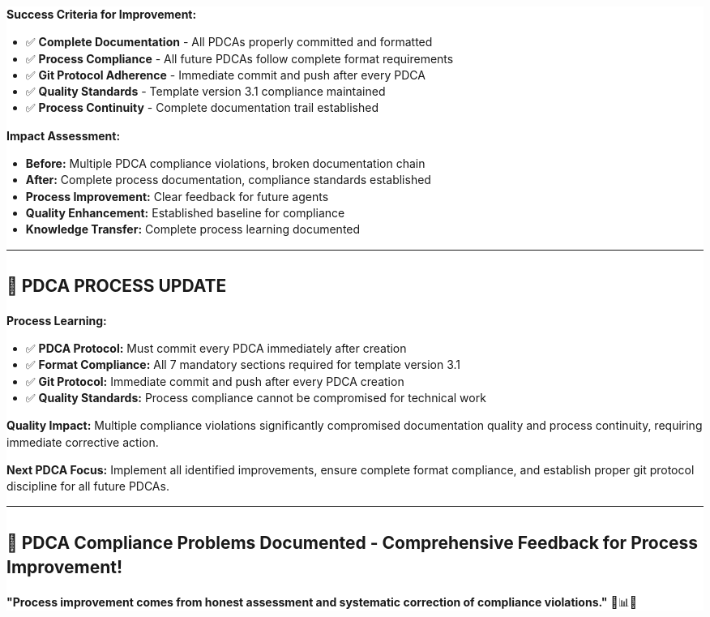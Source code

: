 **Success Criteria for Improvement:**
- ✅ **Complete Documentation** - All PDCAs properly committed and formatted
- ✅ **Process Compliance** - All future PDCAs follow complete format requirements
- ✅ **Git Protocol Adherence** - Immediate commit and push after every PDCA
- ✅ **Quality Standards** - Template version 3.1 compliance maintained
- ✅ **Process Continuity** - Complete documentation trail established

**Impact Assessment:**
- **Before:** Multiple PDCA compliance violations, broken documentation chain
- **After:** Complete process documentation, compliance standards established
- **Process Improvement:** Clear feedback for future agents
- **Quality Enhancement:** Established baseline for compliance
- **Knowledge Transfer:** Complete process learning documented

---

## **🎯 PDCA PROCESS UPDATE**

**Process Learning:**
- ✅ **PDCA Protocol:** Must commit every PDCA immediately after creation
- ✅ **Format Compliance:** All 7 mandatory sections required for template version 3.1
- ✅ **Git Protocol:** Immediate commit and push after every PDCA creation
- ✅ **Quality Standards:** Process compliance cannot be compromised for technical work

**Quality Impact:** Multiple compliance violations significantly compromised documentation quality and process continuity, requiring immediate corrective action.

**Next PDCA Focus:** Implement all identified improvements, ensure complete format compliance, and establish proper git protocol discipline for all future PDCAs.

---

## **🎯 PDCA Compliance Problems Documented - Comprehensive Feedback for Process Improvement!**

**"Process improvement comes from honest assessment and systematic correction of compliance violations."** 🔧📊✨
